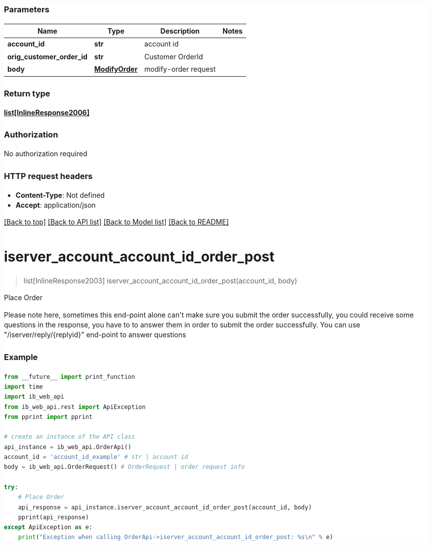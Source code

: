 ### Parameters

Name | Type | Description  | Notes
------------- | ------------- | ------------- | -------------
 **account_id** | **str**| account id | 
 **orig_customer_order_id** | **str**| Customer OrderId | 
 **body** | [**ModifyOrder**](ModifyOrder.md)| modify-order request | 

### Return type

[**list[InlineResponse2006]**](InlineResponse2006.md)

### Authorization

No authorization required

### HTTP request headers

 - **Content-Type**: Not defined
 - **Accept**: application/json

[[Back to top]](#) [[Back to API list]](../README.md#documentation-for-api-endpoints) [[Back to Model list]](../README.md#documentation-for-models) [[Back to README]](../README.md)

# **iserver_account_account_id_order_post**
> list[InlineResponse2003] iserver_account_account_id_order_post(account_id, body)

Place Order

Please note here, sometimes this end-point alone can't make sure you submit the order successfully, you could receive some questions in the response, you have to to answer them in order to submit the order successfully. You can use \"/iserver/reply/{replyid}\" end-point to answer questions 

### Example
```python
from __future__ import print_function
import time
import ib_web_api
from ib_web_api.rest import ApiException
from pprint import pprint

# create an instance of the API class
api_instance = ib_web_api.OrderApi()
account_id = 'account_id_example' # str | account id
body = ib_web_api.OrderRequest() # OrderRequest | order request info

try:
    # Place Order
    api_response = api_instance.iserver_account_account_id_order_post(account_id, body)
    pprint(api_response)
except ApiException as e:
    print("Exception when calling OrderApi->iserver_account_account_id_order_post: %s\n" % e)
```
